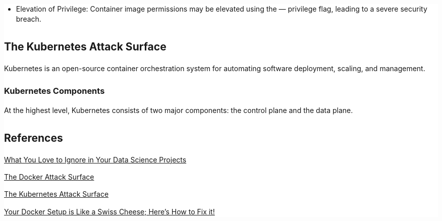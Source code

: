 - Elevation of Privilege: Container image permissions may be elevated using the — privilege flag, leading to a severe security breach.


## The Kubernetes Attack Surface

Kubernetes is an open-source container orchestration system for automating software deployment, scaling, and management. 

### Kubernetes Components

At the highest level, Kubernetes consists of two major components: the control plane and the data plane.




## References

[What You Love to Ignore in Your Data Science Projects](https://towardsdatascience.com/what-you-love-to-ignore-in-your-data-science-projects-208754eea8e8)

[The Docker Attack Surface](https://medium.com/geekculture/the-docker-attack-surface-5184a36a23ca)

[The Kubernetes Attack Surface](https://medium.com/geekculture/the-kubernetes-attack-surface-7d1f854f9d9)

[Your Docker Setup is Like a Swiss Cheese; Here’s How to Fix it!](https://medium.com/geekculture/your-docker-setup-is-like-a-swiss-cheese-heres-how-to-fix-it-cd1f49f40256)


